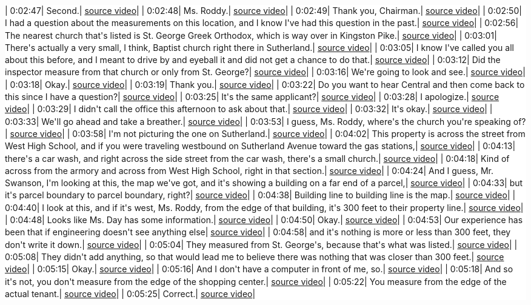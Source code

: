 | 0:02:47| Second.| [source video](https://archive.org/details/beerbrd101116_201911?start=167)|
| 0:02:48| Ms. Roddy.| [source video](https://archive.org/details/beerbrd101116_201911?start=168)|
| 0:02:49| Thank you, Chairman.| [source video](https://archive.org/details/beerbrd101116_201911?start=169)|
| 0:02:50| I had a question about the measurements on this location, and I know I've had this question in the past.| [source video](https://archive.org/details/beerbrd101116_201911?start=170)|
| 0:02:56| The nearest church that's listed is St. George Greek Orthodox, which is way over in Kingston Pike.| [source video](https://archive.org/details/beerbrd101116_201911?start=176)|
| 0:03:01| There's actually a very small, I think, Baptist church right there in Sutherland.| [source video](https://archive.org/details/beerbrd101116_201911?start=181)|
| 0:03:05| I know I've called you all about this before, and I meant to drive by and eyeball it and did not get a chance to do that.| [source video](https://archive.org/details/beerbrd101116_201911?start=185)|
| 0:03:12| Did the inspector measure from that church or only from St. George?| [source video](https://archive.org/details/beerbrd101116_201911?start=192)|
| 0:03:16| We're going to look and see.| [source video](https://archive.org/details/beerbrd101116_201911?start=196)|
| 0:03:18| Okay.| [source video](https://archive.org/details/beerbrd101116_201911?start=198)|
| 0:03:19| Thank you.| [source video](https://archive.org/details/beerbrd101116_201911?start=199)|
| 0:03:22| Do you want to hear Central and then come back to this since I have a question?| [source video](https://archive.org/details/beerbrd101116_201911?start=202)|
| 0:03:25| It's the same applicant?| [source video](https://archive.org/details/beerbrd101116_201911?start=205)|
| 0:03:28| I apologize.| [source video](https://archive.org/details/beerbrd101116_201911?start=208)|
| 0:03:29| I didn't call the office this afternoon to ask about that.| [source video](https://archive.org/details/beerbrd101116_201911?start=209)|
| 0:03:32| It's okay.| [source video](https://archive.org/details/beerbrd101116_201911?start=212)|
| 0:03:33| We'll go ahead and take a breather.| [source video](https://archive.org/details/beerbrd101116_201911?start=213)|
| 0:03:53| I guess, Ms. Roddy, where's the church you're speaking of?| [source video](https://archive.org/details/beerbrd101116_201911?start=233)|
| 0:03:58| I'm not picturing the one on Sutherland.| [source video](https://archive.org/details/beerbrd101116_201911?start=238)|
| 0:04:02| This property is across the street from West High School, and if you were traveling westbound on Sutherland Avenue toward the gas stations,| [source video](https://archive.org/details/beerbrd101116_201911?start=242)|
| 0:04:13| there's a car wash, and right across the side street from the car wash, there's a small church.| [source video](https://archive.org/details/beerbrd101116_201911?start=253)|
| 0:04:18| Kind of across from the armory and across from West High School, right in that section.| [source video](https://archive.org/details/beerbrd101116_201911?start=258)|
| 0:04:24| And I guess, Mr. Swanson, I'm looking at this, the map we've got, and it's showing a building on a far end of a parcel,| [source video](https://archive.org/details/beerbrd101116_201911?start=264)|
| 0:04:33| but it's parcel boundary to parcel boundary, right?| [source video](https://archive.org/details/beerbrd101116_201911?start=273)|
| 0:04:38| Building line to building line is the map.| [source video](https://archive.org/details/beerbrd101116_201911?start=278)|
| 0:04:40| I look at this, and if it's west, Ms. Roddy, from the edge of that building, it's 300 feet to their property line.| [source video](https://archive.org/details/beerbrd101116_201911?start=280)|
| 0:04:48| Looks like Ms. Day has some information.| [source video](https://archive.org/details/beerbrd101116_201911?start=288)|
| 0:04:50| Okay.| [source video](https://archive.org/details/beerbrd101116_201911?start=290)|
| 0:04:53| Our experience has been that if engineering doesn't see anything else| [source video](https://archive.org/details/beerbrd101116_201911?start=293)|
| 0:04:58| and it's nothing is more or less than 300 feet, they don't write it down.| [source video](https://archive.org/details/beerbrd101116_201911?start=298)|
| 0:05:04| They measured from St. George's, because that's what was listed.| [source video](https://archive.org/details/beerbrd101116_201911?start=304)|
| 0:05:08| They didn't add anything, so that would lead me to believe there was nothing that was closer than 300 feet.| [source video](https://archive.org/details/beerbrd101116_201911?start=308)|
| 0:05:15| Okay.| [source video](https://archive.org/details/beerbrd101116_201911?start=315)|
| 0:05:16| And I don't have a computer in front of me, so.| [source video](https://archive.org/details/beerbrd101116_201911?start=316)|
| 0:05:18| And so it's not, you don't measure from the edge of the shopping center.| [source video](https://archive.org/details/beerbrd101116_201911?start=318)|
| 0:05:22| You measure from the edge of the actual tenant.| [source video](https://archive.org/details/beerbrd101116_201911?start=322)|
| 0:05:25| Correct.| [source video](https://archive.org/details/beerbrd101116_201911?start=325)|